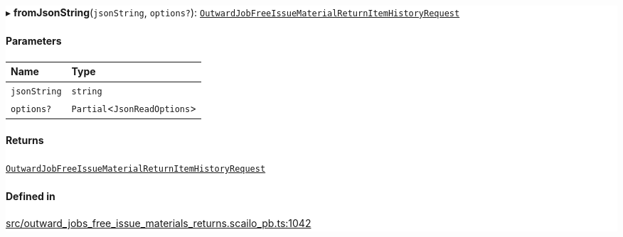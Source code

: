 ▸ **fromJsonString**(`jsonString`, `options?`): [`OutwardJobFreeIssueMaterialReturnItemHistoryRequest`](OutwardJobFreeIssueMaterialReturnItemHistoryRequest.md)

#### Parameters

| Name | Type |
| :------ | :------ |
| `jsonString` | `string` |
| `options?` | `Partial`\<`JsonReadOptions`\> |

#### Returns

[`OutwardJobFreeIssueMaterialReturnItemHistoryRequest`](OutwardJobFreeIssueMaterialReturnItemHistoryRequest.md)

#### Defined in

[src/outward_jobs_free_issue_materials_returns.scailo_pb.ts:1042](https://github.com/scailo/ts-sdk/blob/c10a36b57201dfa5903d4b53efa1e62aa6208936/src/outward_jobs_free_issue_materials_returns.scailo_pb.ts#L1042)
